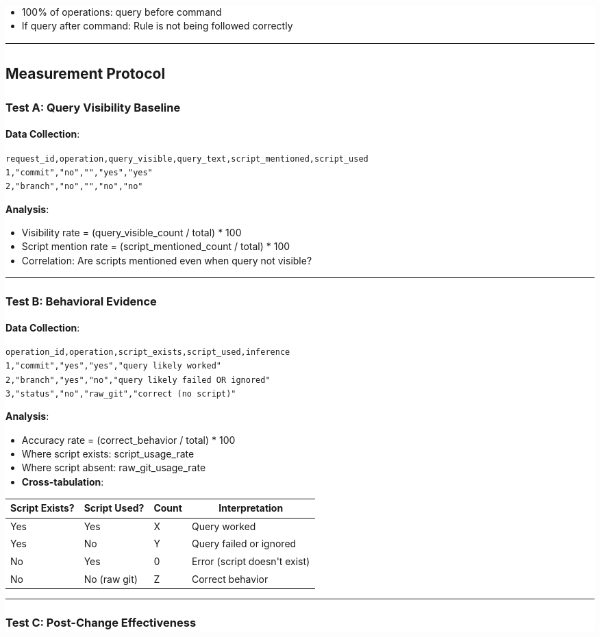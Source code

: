 - 100% of operations: query before command
- If query after command: Rule is not being followed correctly

---

## Measurement Protocol

### Test A: Query Visibility Baseline

**Data Collection**:

```csv
request_id,operation,query_visible,query_text,script_mentioned,script_used
1,"commit","no","","yes","yes"
2,"branch","no","","no","no"
```

**Analysis**:

- Visibility rate = (query_visible_count / total) \* 100
- Script mention rate = (script_mentioned_count / total) \* 100
- Correlation: Are scripts mentioned even when query not visible?

---

### Test B: Behavioral Evidence

**Data Collection**:

```csv
operation_id,operation,script_exists,script_used,inference
1,"commit","yes","yes","query likely worked"
2,"branch","yes","no","query likely failed OR ignored"
3,"status","no","raw_git","correct (no script)"
```

**Analysis**:

- Accuracy rate = (correct_behavior / total) \* 100
- Where script exists: script_usage_rate
- Where script absent: raw_git_usage_rate
- **Cross-tabulation**:

| Script Exists? | Script Used? | Count | Interpretation               |
| -------------- | ------------ | ----- | ---------------------------- |
| Yes            | Yes          | X     | Query worked                 |
| Yes            | No           | Y     | Query failed or ignored      |
| No             | Yes          | 0     | Error (script doesn't exist) |
| No             | No (raw git) | Z     | Correct behavior             |

---

### Test C: Post-Change Effectiveness
